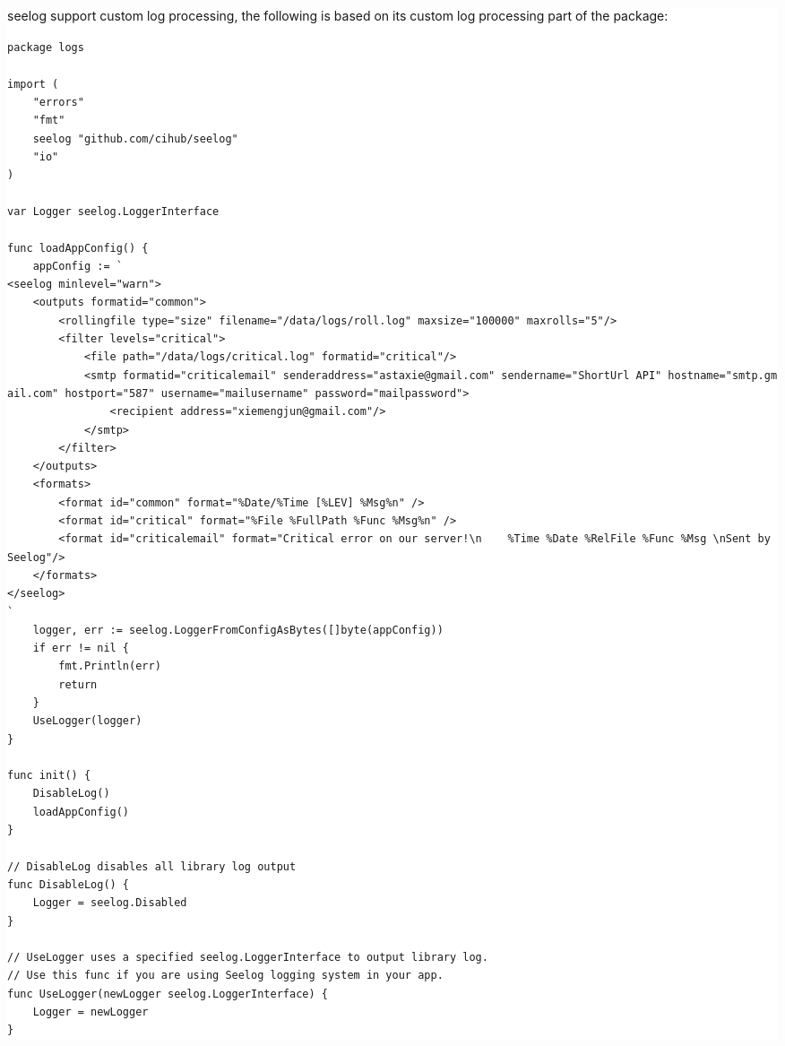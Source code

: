 seelog support custom log processing, the following is based on its custom log processing part of the package:


	package logs
	
	import (
		"errors"
		"fmt"
		seelog "github.com/cihub/seelog"
		"io"
	)
	
	var Logger seelog.LoggerInterface
	
	func loadAppConfig() {
		appConfig := `
	<seelog minlevel="warn">
	    <outputs formatid="common">
	        <rollingfile type="size" filename="/data/logs/roll.log" maxsize="100000" maxrolls="5"/>
			<filter levels="critical">
	            <file path="/data/logs/critical.log" formatid="critical"/>
	            <smtp formatid="criticalemail" senderaddress="astaxie@gmail.com" sendername="ShortUrl API" hostname="smtp.gmail.com" hostport="587" username="mailusername" password="mailpassword">
	                <recipient address="xiemengjun@gmail.com"/>
	            </smtp>
	        </filter>
	    </outputs>
	    <formats>
	        <format id="common" format="%Date/%Time [%LEV] %Msg%n" />
		    <format id="critical" format="%File %FullPath %Func %Msg%n" />
		    <format id="criticalemail" format="Critical error on our server!\n    %Time %Date %RelFile %Func %Msg \nSent by Seelog"/>
	    </formats>
	</seelog>
	`
		logger, err := seelog.LoggerFromConfigAsBytes([]byte(appConfig))
		if err != nil {
			fmt.Println(err)
			return
		}
		UseLogger(logger)
	}
	
	func init() {
		DisableLog()
		loadAppConfig()
	}
	
	// DisableLog disables all library log output
	func DisableLog() {
		Logger = seelog.Disabled
	}
	
	// UseLogger uses a specified seelog.LoggerInterface to output library log.
	// Use this func if you are using Seelog logging system in your app.
	func UseLogger(newLogger seelog.LoggerInterface) {
		Logger = newLogger
	}
